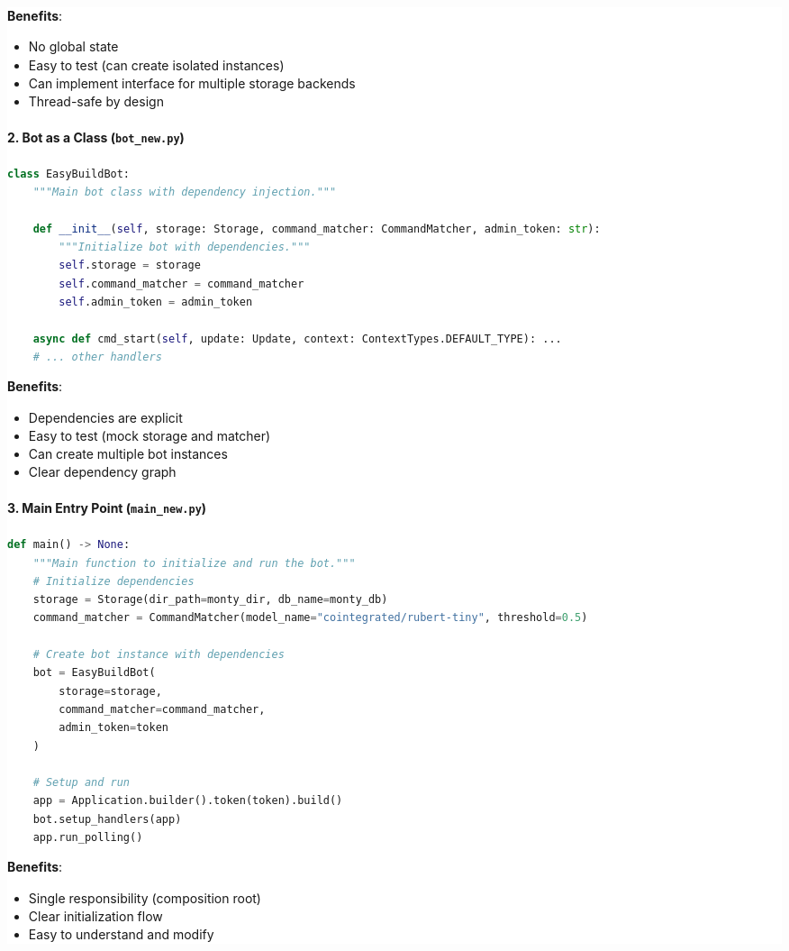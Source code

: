 **Benefits**:
- No global state
- Easy to test (can create isolated instances)
- Can implement interface for multiple storage backends
- Thread-safe by design

#### 2. **Bot as a Class** (`bot_new.py`)

```python
class EasyBuildBot:
    """Main bot class with dependency injection."""
    
    def __init__(self, storage: Storage, command_matcher: CommandMatcher, admin_token: str):
        """Initialize bot with dependencies."""
        self.storage = storage
        self.command_matcher = command_matcher
        self.admin_token = admin_token
    
    async def cmd_start(self, update: Update, context: ContextTypes.DEFAULT_TYPE): ...
    # ... other handlers
```

**Benefits**:
- Dependencies are explicit
- Easy to test (mock storage and matcher)
- Can create multiple bot instances
- Clear dependency graph

#### 3. **Main Entry Point** (`main_new.py`)

```python
def main() -> None:
    """Main function to initialize and run the bot."""
    # Initialize dependencies
    storage = Storage(dir_path=monty_dir, db_name=monty_db)
    command_matcher = CommandMatcher(model_name="cointegrated/rubert-tiny", threshold=0.5)
    
    # Create bot instance with dependencies
    bot = EasyBuildBot(
        storage=storage,
        command_matcher=command_matcher,
        admin_token=token
    )
    
    # Setup and run
    app = Application.builder().token(token).build()
    bot.setup_handlers(app)
    app.run_polling()
```

**Benefits**:
- Single responsibility (composition root)
- Clear initialization flow
- Easy to understand and modify
